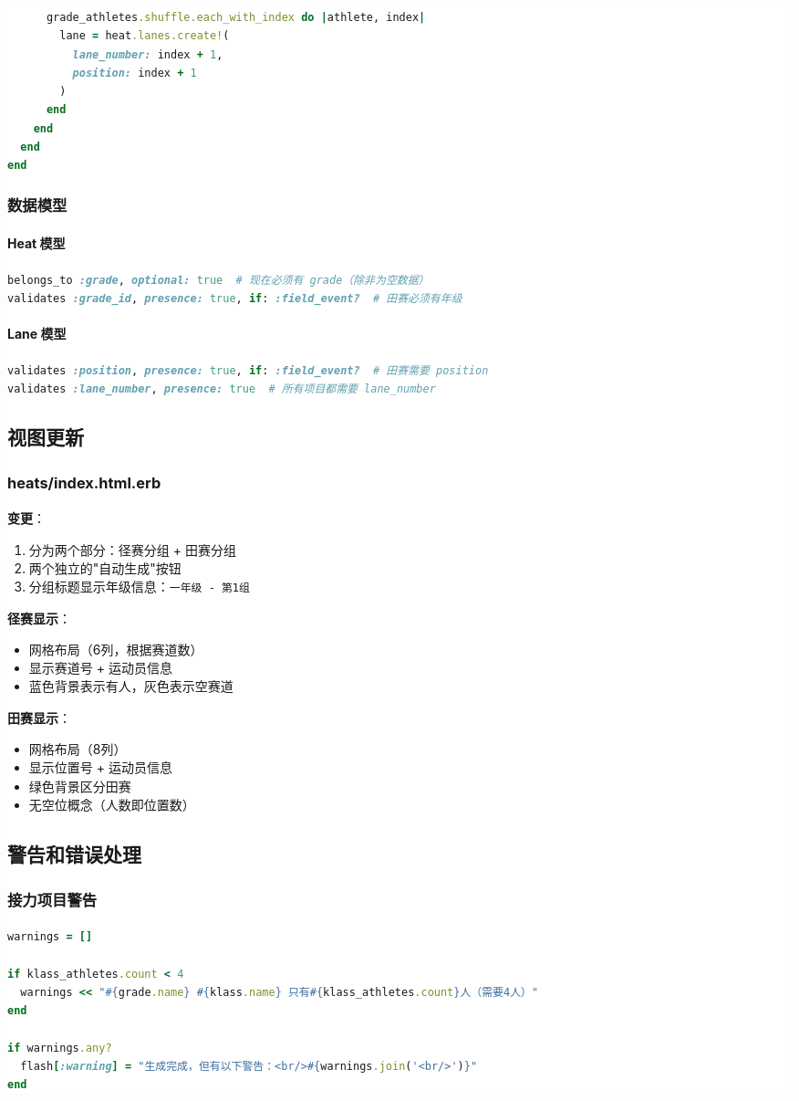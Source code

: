 ```ruby
      grade_athletes.shuffle.each_with_index do |athlete, index|
        lane = heat.lanes.create!(
          lane_number: index + 1,
          position: index + 1
        )
      end
    end
  end
end
```

### 数据模型

#### Heat 模型
```ruby
belongs_to :grade, optional: true  # 现在必须有 grade（除非为空数据）
validates :grade_id, presence: true, if: :field_event?  # 田赛必须有年级
```

#### Lane 模型
```ruby
validates :position, presence: true, if: :field_event?  # 田赛需要 position
validates :lane_number, presence: true  # 所有项目都需要 lane_number
```

## 视图更新

### heats/index.html.erb

**变更**：
1. 分为两个部分：径赛分组 + 田赛分组
2. 两个独立的"自动生成"按钮
3. 分组标题显示年级信息：`一年级 - 第1组`

**径赛显示**：
- 网格布局（6列，根据赛道数）
- 显示赛道号 + 运动员信息
- 蓝色背景表示有人，灰色表示空赛道

**田赛显示**：
- 网格布局（8列）
- 显示位置号 + 运动员信息
- 绿色背景区分田赛
- 无空位概念（人数即位置数）

## 警告和错误处理

### 接力项目警告
```ruby
warnings = []

if klass_athletes.count < 4
  warnings << "#{grade.name} #{klass.name} 只有#{klass_athletes.count}人（需要4人）"
end

if warnings.any?
  flash[:warning] = "生成完成，但有以下警告：<br/>#{warnings.join('<br/>')}"
end
```
